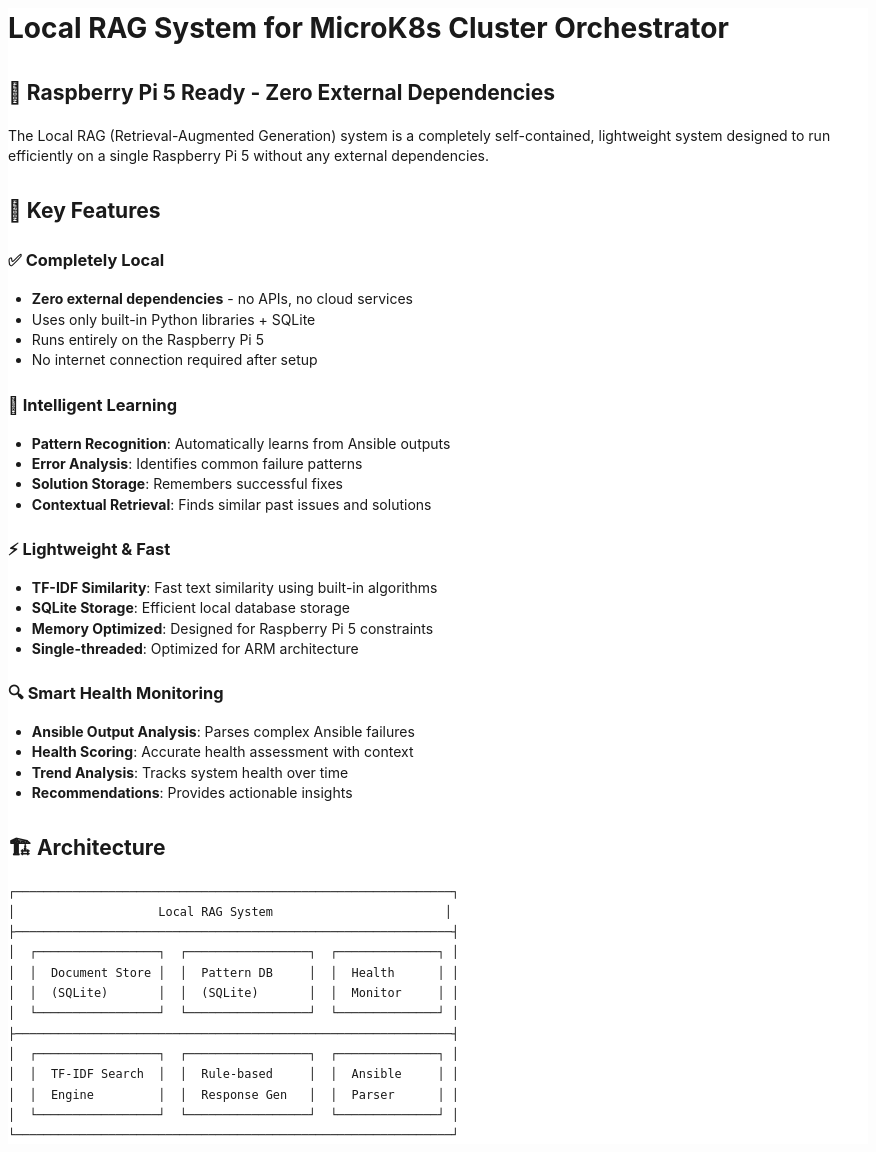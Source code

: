 # Local RAG System for MicroK8s Cluster Orchestrator

## 🍓 Raspberry Pi 5 Ready - Zero External Dependencies

The Local RAG (Retrieval-Augmented Generation) system is a completely self-contained, lightweight system designed to run efficiently on a single Raspberry Pi 5 without any external dependencies.

## 🎯 Key Features

### ✅ **Completely Local**
- **Zero external dependencies** - no APIs, no cloud services
- Uses only built-in Python libraries + SQLite
- Runs entirely on the Raspberry Pi 5
- No internet connection required after setup

### 🧠 **Intelligent Learning**
- **Pattern Recognition**: Automatically learns from Ansible outputs
- **Error Analysis**: Identifies common failure patterns
- **Solution Storage**: Remembers successful fixes
- **Contextual Retrieval**: Finds similar past issues and solutions

### ⚡ **Lightweight & Fast**
- **TF-IDF Similarity**: Fast text similarity using built-in algorithms
- **SQLite Storage**: Efficient local database storage
- **Memory Optimized**: Designed for Raspberry Pi 5 constraints
- **Single-threaded**: Optimized for ARM architecture

### 🔍 **Smart Health Monitoring**
- **Ansible Output Analysis**: Parses complex Ansible failures
- **Health Scoring**: Accurate health assessment with context
- **Trend Analysis**: Tracks system health over time
- **Recommendations**: Provides actionable insights

## 🏗️ Architecture

```
┌─────────────────────────────────────────────────────────────┐
│                    Local RAG System                        │
├─────────────────────────────────────────────────────────────┤
│  ┌─────────────────┐  ┌─────────────────┐  ┌──────────────┐ │
│  │  Document Store │  │  Pattern DB     │  │  Health      │ │
│  │  (SQLite)       │  │  (SQLite)       │  │  Monitor     │ │
│  └─────────────────┘  └─────────────────┘  └──────────────┘ │
├─────────────────────────────────────────────────────────────┤
│  ┌─────────────────┐  ┌─────────────────┐  ┌──────────────┐ │
│  │  TF-IDF Search  │  │  Rule-based     │  │  Ansible     │ │
│  │  Engine         │  │  Response Gen   │  │  Parser      │ │
│  └─────────────────┘  └─────────────────┘  └──────────────┘ │
└─────────────────────────────────────────────────────────────┘
```
